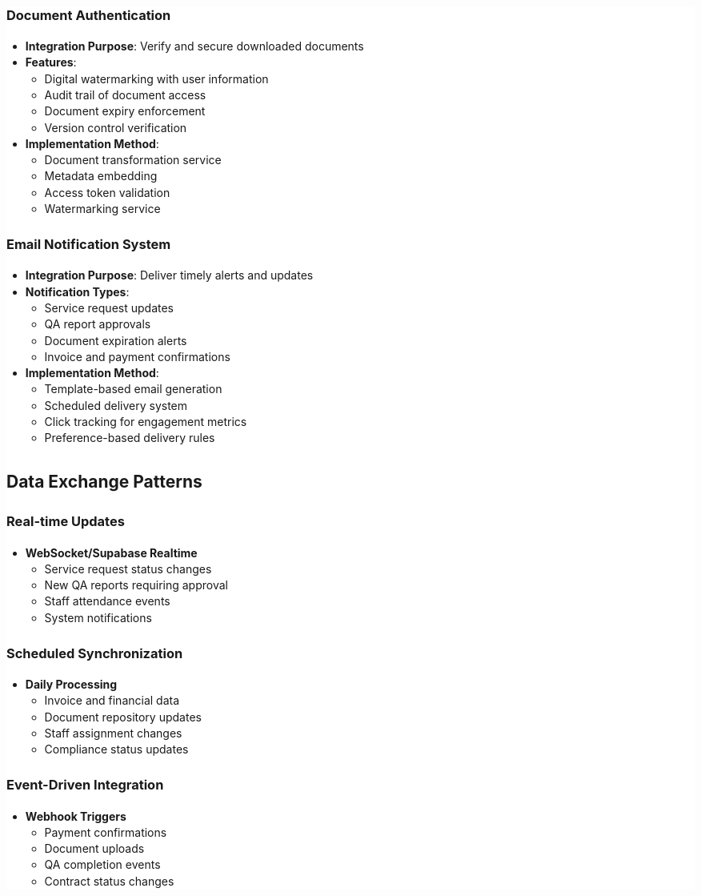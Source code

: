 ### Document Authentication
- **Integration Purpose**: Verify and secure downloaded documents
- **Features**:
  - Digital watermarking with user information
  - Audit trail of document access
  - Document expiry enforcement
  - Version control verification
- **Implementation Method**:
  - Document transformation service
  - Metadata embedding
  - Access token validation
  - Watermarking service

### Email Notification System
- **Integration Purpose**: Deliver timely alerts and updates
- **Notification Types**:
  - Service request updates
  - QA report approvals
  - Document expiration alerts
  - Invoice and payment confirmations
- **Implementation Method**:
  - Template-based email generation
  - Scheduled delivery system
  - Click tracking for engagement metrics
  - Preference-based delivery rules

## Data Exchange Patterns

### Real-time Updates
- **WebSocket/Supabase Realtime**
  - Service request status changes
  - New QA reports requiring approval
  - Staff attendance events
  - System notifications

### Scheduled Synchronization
- **Daily Processing**
  - Invoice and financial data
  - Document repository updates
  - Staff assignment changes
  - Compliance status updates

### Event-Driven Integration
- **Webhook Triggers**
  - Payment confirmations
  - Document uploads
  - QA completion events
  - Contract status changes
